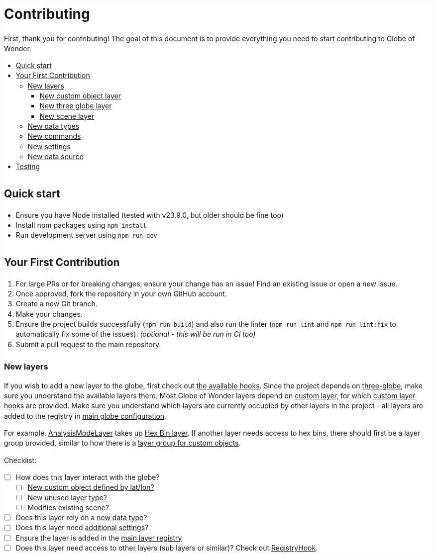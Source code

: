 # Contributing

First, thank you for contributing! The goal of this document is to provide everything you need to start contributing to Globe of Wonder.

- [Quick start](#quick-start)
- [Your First Contribution](#your-first-contribution)
  - [New layers](#new-layers)
    - [New custom object layer](#new-custom-object-layer)
    - [New three globe layer](#new-three-globe-layer)
    - [New scene layer](#scene-modifying-layer)
  - [New data types](#new-data-types)
  - [New commands](#new-commands)
  - [New settings](#new-settings)
  - [New data source](#new-data-source)
- [Testing](#testing)

## Quick start

- Ensure you have Node installed (tested with v23.9.0, but older should be fine too)
- Install npm packages using `npm install`
- Run development server using `npm run dev`

## Your First Contribution

1. For large PRs or for breaking changes, ensure your change has an issue! Find an
   existing issue or open a new issue.
2. Once approved, fork the repository in your own GitHub account.
3. Create a new Git branch.
4. Make your changes.
5. Ensure the project builds successfully (`npm run build`) and also run the linter (`npm run lint` and `npm run lint:fix` to automatically fix some of the issues). *(optional - this will be run in CI too)*
6. Submit a pull request to the main repository.

### New layers

If you wish to add a new layer to the globe, first check out [the available hooks](./src/globe/layer.ts). Since the project depends on [three-globe](https://www.npmjs.com/package/three-globe), make sure you understand the available layers there. Most Globe of Wonder layers depend on [custom layer](https://www.npmjs.com/package/three-globe#custom-layer), for which [custom layer hooks](./src/globe/layers/customobject.ts) are provided. Make sure you understand which layers are currently occupied by other layers in the project - all layers are added to the registry in [main globe configuration](./src/globe/index.ts).

For example, [AnalysisModeLayer](./src/globe/layers/analysismode.ts) takes up [Hex Bin layer](https://www.npmjs.com/package/three-globe#hex-bin-layer). If another layer needs access to hex bins, there should first be a layer group provided, similar to how there is a [layer group for custom objects](./src/globe/layers/customobject.ts).

Checklist:
- [ ] How does this layer interact with the globe?
  - [ ] [New custom object defined by lat/lon?](#new-custom-object-layer)
  - [ ] [New unused layer type?](#new-three-globe-layer)
  - [ ] [Modifies existing scene?](#scene-modifying-layer)
- [ ] Does this layer rely on a [new data type](#new-data-types)?
- [ ] Does this layer need [additional settings](#new-settings)?
- [ ] Ensure the layer is added in the [main layer registry](./src/globe/index.ts)
- [ ] Does this layer need access to other layers (sub layers or similar)? Check out [RegistryHook](./src/globe/layer.ts).

